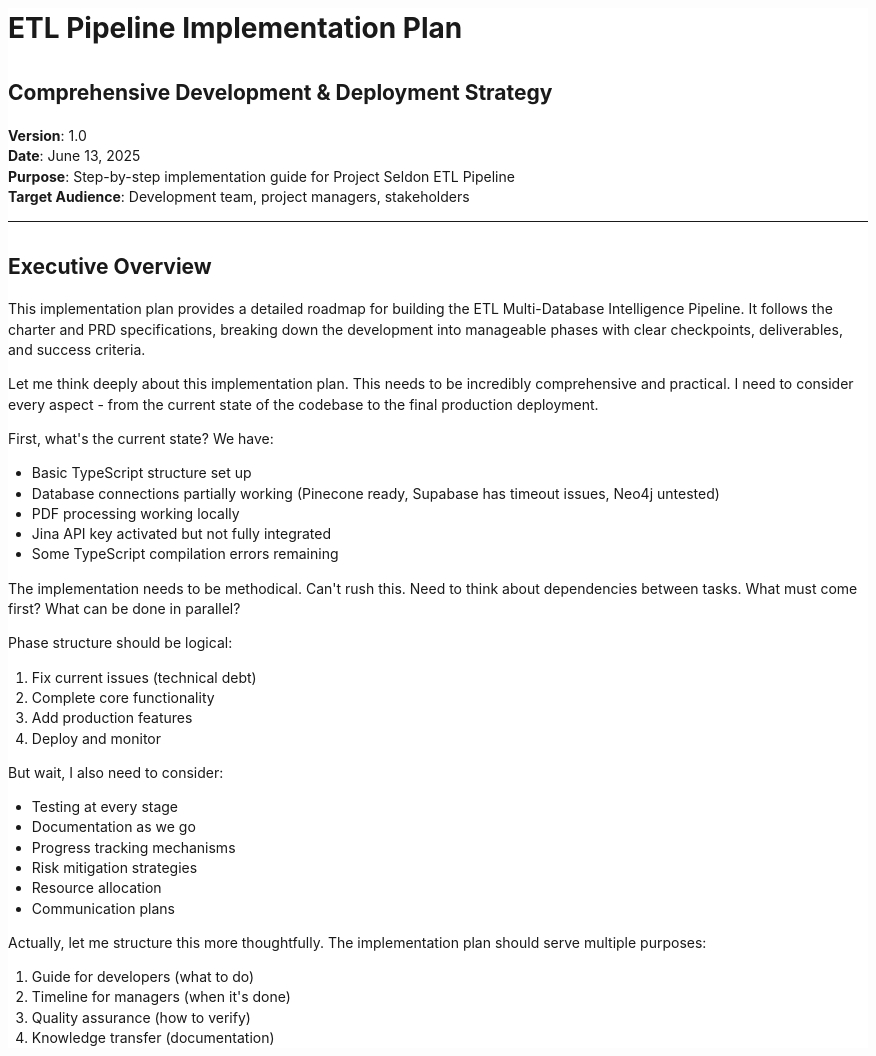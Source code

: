 # ETL Pipeline Implementation Plan
## Comprehensive Development & Deployment Strategy

**Version**: 1.0  
**Date**: June 13, 2025  
**Purpose**: Step-by-step implementation guide for Project Seldon ETL Pipeline  
**Target Audience**: Development team, project managers, stakeholders

---

## Executive Overview

This implementation plan provides a detailed roadmap for building the ETL Multi-Database Intelligence Pipeline. It follows the charter and PRD specifications, breaking down the development into manageable phases with clear checkpoints, deliverables, and success criteria.

<contemplator>
Let me think deeply about this implementation plan. This needs to be incredibly comprehensive and practical. I need to consider every aspect - from the current state of the codebase to the final production deployment.

First, what's the current state? We have:
- Basic TypeScript structure set up
- Database connections partially working (Pinecone ready, Supabase has timeout issues, Neo4j untested)
- PDF processing working locally
- Jina API key activated but not fully integrated
- Some TypeScript compilation errors remaining

The implementation needs to be methodical. Can't rush this. Need to think about dependencies between tasks. What must come first? What can be done in parallel?

Phase structure should be logical:
1. Fix current issues (technical debt)
2. Complete core functionality
3. Add production features
4. Deploy and monitor

But wait, I also need to consider:
- Testing at every stage
- Documentation as we go
- Progress tracking mechanisms
- Risk mitigation strategies
- Resource allocation
- Communication plans

Actually, let me structure this more thoughtfully. The implementation plan should serve multiple purposes:
1. Guide for developers (what to do)
2. Timeline for managers (when it's done)
3. Quality assurance (how to verify)
4. Knowledge transfer (documentation)
